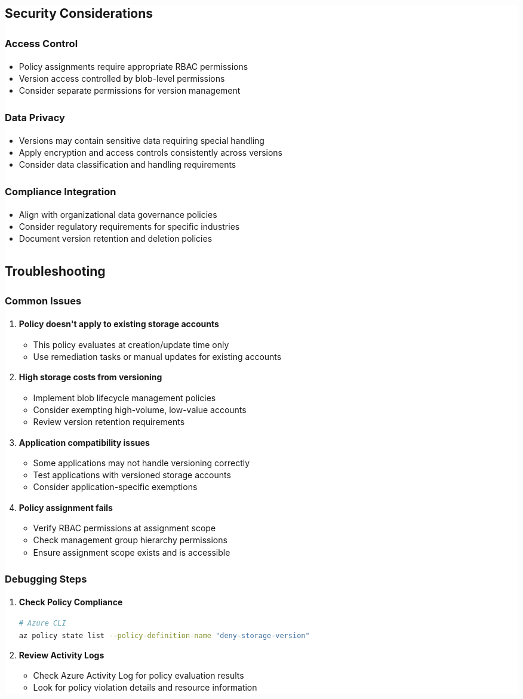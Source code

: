 ## Security Considerations

### Access Control

- Policy assignments require appropriate RBAC permissions
- Version access controlled by blob-level permissions
- Consider separate permissions for version management

### Data Privacy

- Versions may contain sensitive data requiring special handling
- Apply encryption and access controls consistently across versions
- Consider data classification and handling requirements

### Compliance Integration

- Align with organizational data governance policies
- Consider regulatory requirements for specific industries
- Document version retention and deletion policies

## Troubleshooting

### Common Issues

1. **Policy doesn't apply to existing storage accounts**
   - This policy evaluates at creation/update time only
   - Use remediation tasks or manual updates for existing accounts

2. **High storage costs from versioning**
   - Implement blob lifecycle management policies
   - Consider exempting high-volume, low-value accounts
   - Review version retention requirements

3. **Application compatibility issues**
   - Some applications may not handle versioning correctly
   - Test applications with versioned storage accounts
   - Consider application-specific exemptions

4. **Policy assignment fails**
   - Verify RBAC permissions at assignment scope
   - Check management group hierarchy permissions
   - Ensure assignment scope exists and is accessible

### Debugging Steps

1. **Check Policy Compliance**

   ```bash
   # Azure CLI
   az policy state list --policy-definition-name "deny-storage-version"
   ```

2. **Review Activity Logs**
   - Check Azure Activity Log for policy evaluation results
   - Look for policy violation details and resource information
